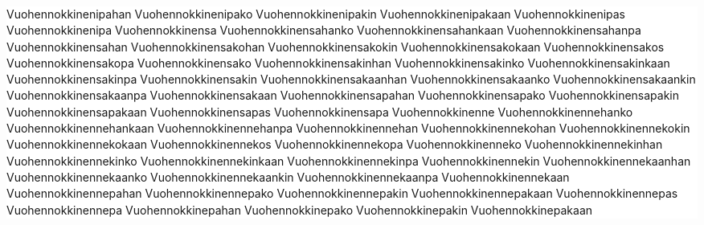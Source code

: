 Vuohennokkinenipahan
Vuohennokkinenipako
Vuohennokkinenipakin
Vuohennokkinenipakaan
Vuohennokkinenipas
Vuohennokkinenipa
Vuohennokkinensa
Vuohennokkinensahanko
Vuohennokkinensahankaan
Vuohennokkinensahanpa
Vuohennokkinensahan
Vuohennokkinensakohan
Vuohennokkinensakokin
Vuohennokkinensakokaan
Vuohennokkinensakos
Vuohennokkinensakopa
Vuohennokkinensako
Vuohennokkinensakinhan
Vuohennokkinensakinko
Vuohennokkinensakinkaan
Vuohennokkinensakinpa
Vuohennokkinensakin
Vuohennokkinensakaanhan
Vuohennokkinensakaanko
Vuohennokkinensakaankin
Vuohennokkinensakaanpa
Vuohennokkinensakaan
Vuohennokkinensapahan
Vuohennokkinensapako
Vuohennokkinensapakin
Vuohennokkinensapakaan
Vuohennokkinensapas
Vuohennokkinensapa
Vuohennokkinenne
Vuohennokkinennehanko
Vuohennokkinennehankaan
Vuohennokkinennehanpa
Vuohennokkinennehan
Vuohennokkinennekohan
Vuohennokkinennekokin
Vuohennokkinennekokaan
Vuohennokkinennekos
Vuohennokkinennekopa
Vuohennokkinenneko
Vuohennokkinennekinhan
Vuohennokkinennekinko
Vuohennokkinennekinkaan
Vuohennokkinennekinpa
Vuohennokkinennekin
Vuohennokkinennekaanhan
Vuohennokkinennekaanko
Vuohennokkinennekaankin
Vuohennokkinennekaanpa
Vuohennokkinennekaan
Vuohennokkinennepahan
Vuohennokkinennepako
Vuohennokkinennepakin
Vuohennokkinennepakaan
Vuohennokkinennepas
Vuohennokkinennepa
Vuohennokkinepahan
Vuohennokkinepako
Vuohennokkinepakin
Vuohennokkinepakaan